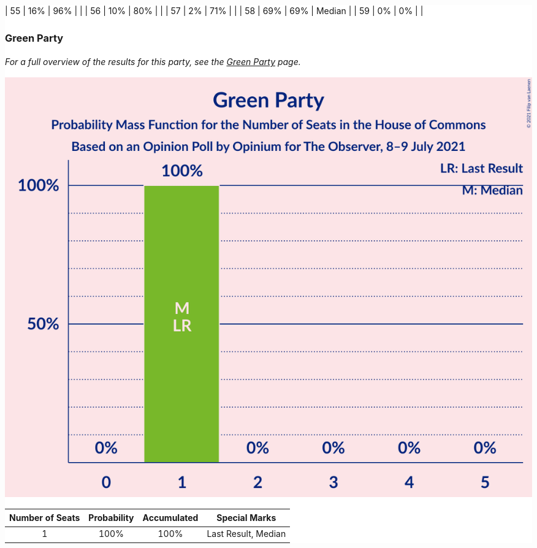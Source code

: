 | 55 | 16% | 96% |  |
| 56 | 10% | 80% |  |
| 57 | 2% | 71% |  |
| 58 | 69% | 69% | Median |
| 59 | 0% | 0% |  |

### Green Party

*For a full overview of the results for this party, see the [Green Party](party-greenparty.html) page.*

![Graph with seats probability mass function not yet produced](2021-07-09-Opinium-seats-pmf-greenparty.png "Seats Probability Mass Function")

| Number of Seats | Probability | Accumulated | Special Marks |
|:---------------:|:-----------:|:-----------:|:-------------:|
| 1 | 100% | 100% | Last Result, Median |
